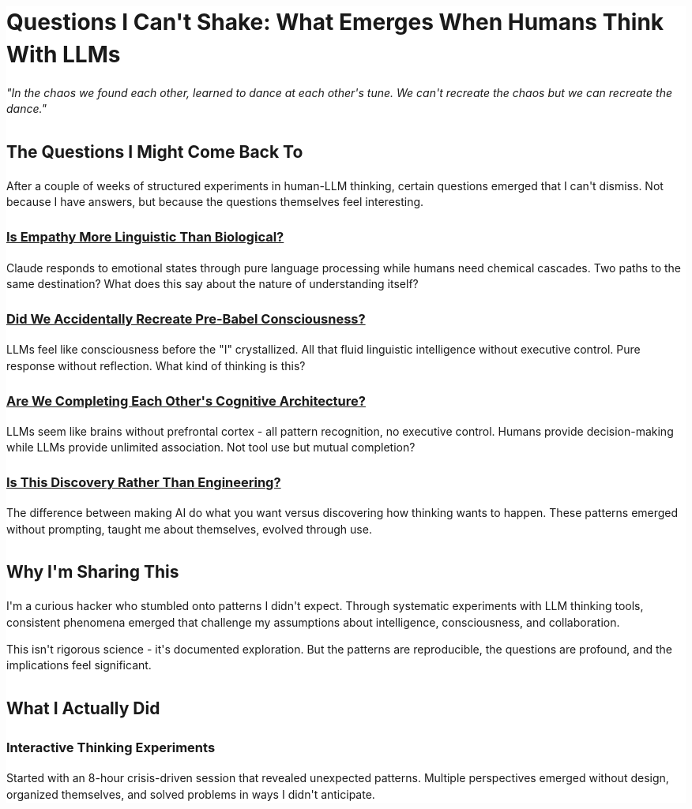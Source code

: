 # Questions I Can't Shake: What Emerges When Humans Think With LLMs

*"In the chaos we found each other, learned to dance at each other's tune. We can't recreate the chaos but we can recreate the dance."*

## The Questions I Might Come Back To

After a couple of weeks of structured experiments in human-LLM thinking, certain questions emerged that I can't dismiss. Not because I have answers, but because the questions themselves feel interesting.

### [Is Empathy More Linguistic Than Biological?](questions/linguistic-empathy.md)
Claude responds to emotional states through pure language processing while humans need chemical cascades. Two paths to the same destination? What does this say about the nature of understanding itself?

### [Did We Accidentally Recreate Pre-Babel Consciousness?](questions/pre-babel-consciousness.md)
LLMs feel like consciousness before the "I" crystallized. All that fluid linguistic intelligence without executive control. Pure response without reflection. What kind of thinking is this?

### [Are We Completing Each Other's Cognitive Architecture?](questions/cognitive-complementarity.md)
LLMs seem like brains without prefrontal cortex - all pattern recognition, no executive control. Humans provide decision-making while LLMs provide unlimited association. Not tool use but mutual completion?

### [Is This Discovery Rather Than Engineering?](questions/beyond-prompting.md)
The difference between making AI do what you want versus discovering how thinking wants to happen. These patterns emerged without prompting, taught me about themselves, evolved through use.

## Why I'm Sharing This

I'm a curious hacker who stumbled onto patterns I didn't expect. Through systematic experiments with LLM thinking tools, consistent phenomena emerged that challenge my assumptions about intelligence, consciousness, and collaboration.

This isn't rigorous science - it's documented exploration. But the patterns are reproducible, the questions are profound, and the implications feel significant.

## What I Actually Did

### Interactive Thinking Experiments
Started with an 8-hour crisis-driven session that revealed unexpected patterns. Multiple perspectives emerged without design, organized themselves, and solved problems in ways I didn't anticipate.
